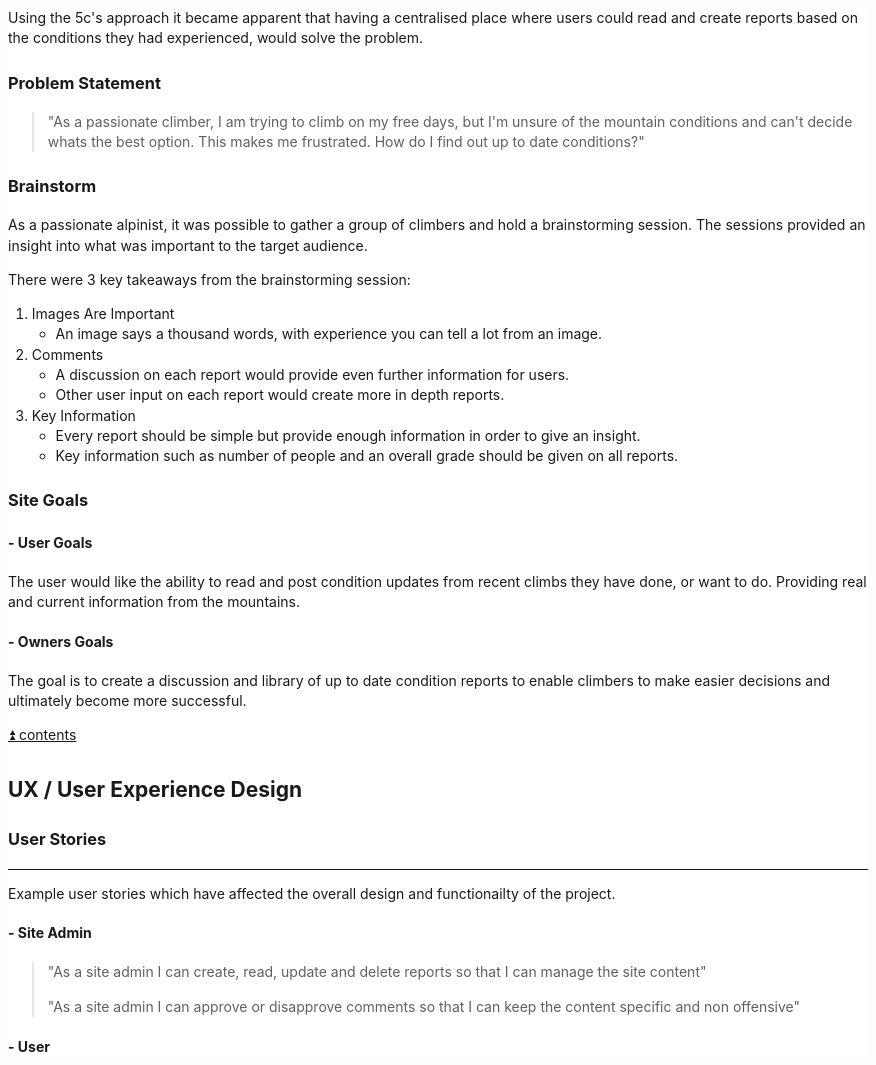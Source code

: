 Using the 5c's approach it became apparent that having a centralised place where users could read and create reports based on the conditions they had experienced, would solve the problem.

### Problem Statement

> "As a passionate climber, I am trying to climb on my free days, but I'm unsure of the mountain conditions and can't decide whats the best option. This makes me frustrated. How do I find out up to date conditions?"

### Brainstorm

As a passionate alpinist, it was possible to gather a group of climbers and hold a brainstorming session. The sessions provided an insight into what was important to the target audience.

There were 3 key takeaways from the brainstorming session:
    
1. Images Are Important
    - An image says a thousand words, with experience you can tell a lot from an image.
2. Comments
    - A discussion on each report would provide even further information for users.
    - Other user input on each report would create more in depth reports.
3. Key Information
    - Every report should be simple but provide enough information in order to give an insight.
    - Key information such as number of people and an overall grade should be given on all reports.

### Site Goals

#### - User Goals

The user would like the ability to read and post condition updates from recent climbs they have done, or want to do. Providing real and current information from the mountains.

#### - Owners Goals

The goal is to create a discussion and library of up to date condition reports to enable climbers to make easier decisions and ultimately become more successful.

[⏫ contents](#contents)

## UX / User Experience Design

### User Stories
----------------
Example user stories which have affected the overall design and functionailty of the project.

#### - Site Admin
> "As a site admin I can create, read, update and delete reports so that I can manage the site content"
>
> "As a site admin I can approve or disapprove comments so that I can keep the content specific and non offensive"

#### - User
